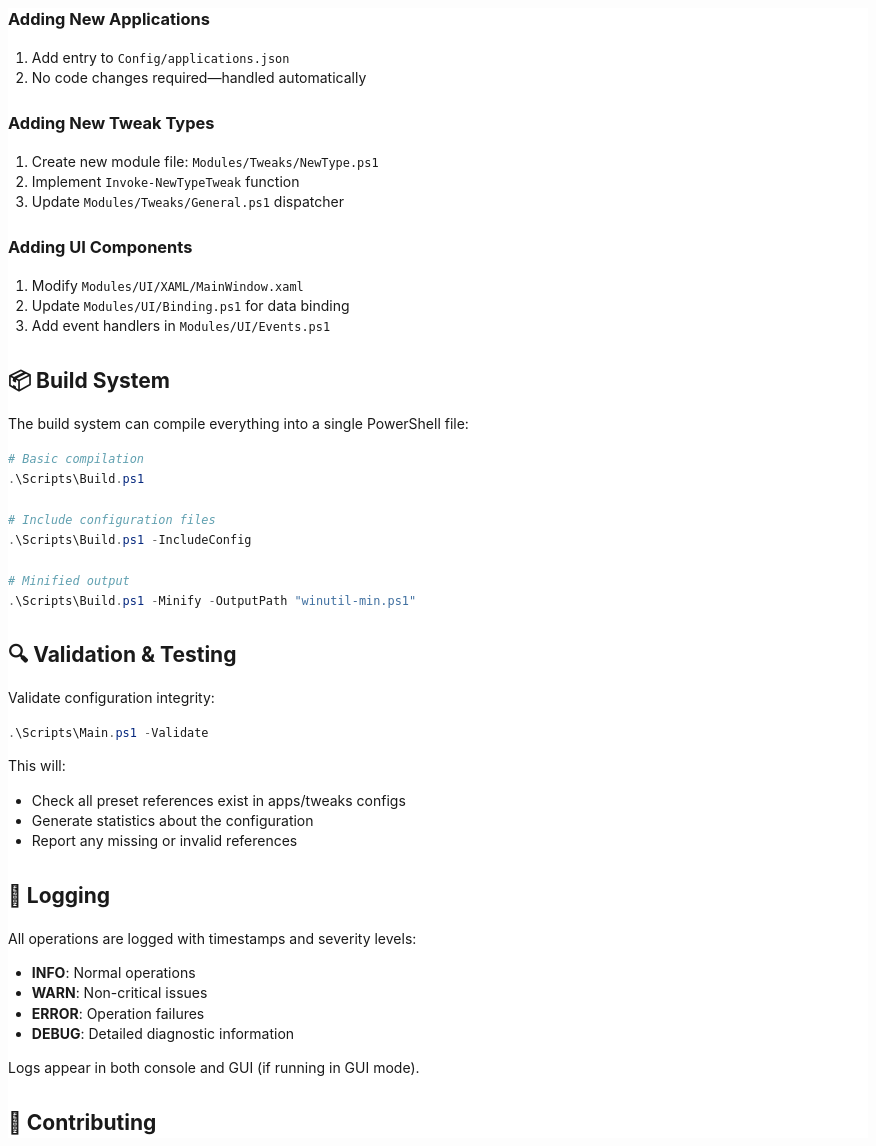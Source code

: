 ### Adding New Applications
1. Add entry to `Config/applications.json`
2. No code changes required—handled automatically

### Adding New Tweak Types
1. Create new module file: `Modules/Tweaks/NewType.ps1`
2. Implement `Invoke-NewTypeTweak` function
3. Update `Modules/Tweaks/General.ps1` dispatcher

### Adding UI Components
1. Modify `Modules/UI/XAML/MainWindow.xaml`
2. Update `Modules/UI/Binding.ps1` for data binding
3. Add event handlers in `Modules/UI/Events.ps1`

## 📦 Build System

The build system can compile everything into a single PowerShell file:

```powershell
# Basic compilation
.\Scripts\Build.ps1

# Include configuration files
.\Scripts\Build.ps1 -IncludeConfig

# Minified output
.\Scripts\Build.ps1 -Minify -OutputPath "winutil-min.ps1"
```

## 🔍 Validation & Testing

Validate configuration integrity:
```powershell
.\Scripts\Main.ps1 -Validate
```

This will:
- Check all preset references exist in apps/tweaks configs
- Generate statistics about the configuration
- Report any missing or invalid references

## 📝 Logging

All operations are logged with timestamps and severity levels:
- **INFO**: Normal operations
- **WARN**: Non-critical issues  
- **ERROR**: Operation failures
- **DEBUG**: Detailed diagnostic information

Logs appear in both console and GUI (if running in GUI mode).

## 🤝 Contributing
